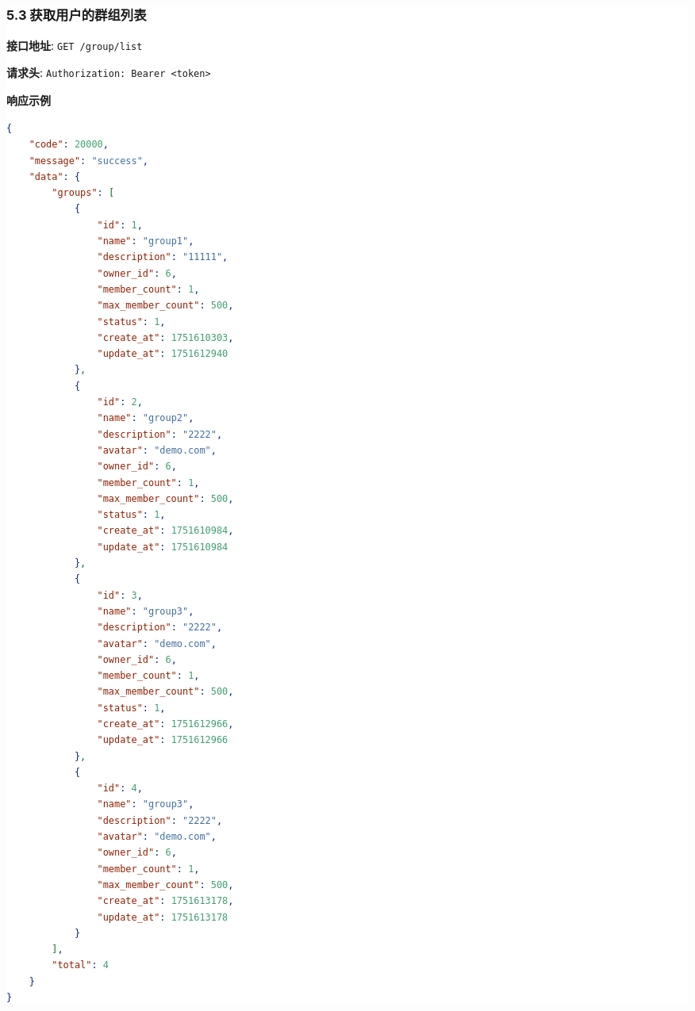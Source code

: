 ### 5.3 获取用户的群组列表

**接口地址**: `GET /group/list`

**请求头**: `Authorization: Bearer <token>`

**响应示例**

```json
{
    "code": 20000,
    "message": "success",
    "data": {
        "groups": [
            {
                "id": 1,
                "name": "group1",
                "description": "11111",
                "owner_id": 6,
                "member_count": 1,
                "max_member_count": 500,
                "status": 1,
                "create_at": 1751610303,
                "update_at": 1751612940
            },
            {
                "id": 2,
                "name": "group2",
                "description": "2222",
                "avatar": "demo.com",
                "owner_id": 6,
                "member_count": 1,
                "max_member_count": 500,
                "status": 1,
                "create_at": 1751610984,
                "update_at": 1751610984
            },
            {
                "id": 3,
                "name": "group3",
                "description": "2222",
                "avatar": "demo.com",
                "owner_id": 6,
                "member_count": 1,
                "max_member_count": 500,
                "status": 1,
                "create_at": 1751612966,
                "update_at": 1751612966
            },
            {
                "id": 4,
                "name": "group3",
                "description": "2222",
                "avatar": "demo.com",
                "owner_id": 6,
                "member_count": 1,
                "max_member_count": 500,
                "create_at": 1751613178,
                "update_at": 1751613178
            }
        ],
        "total": 4
    }
}
```